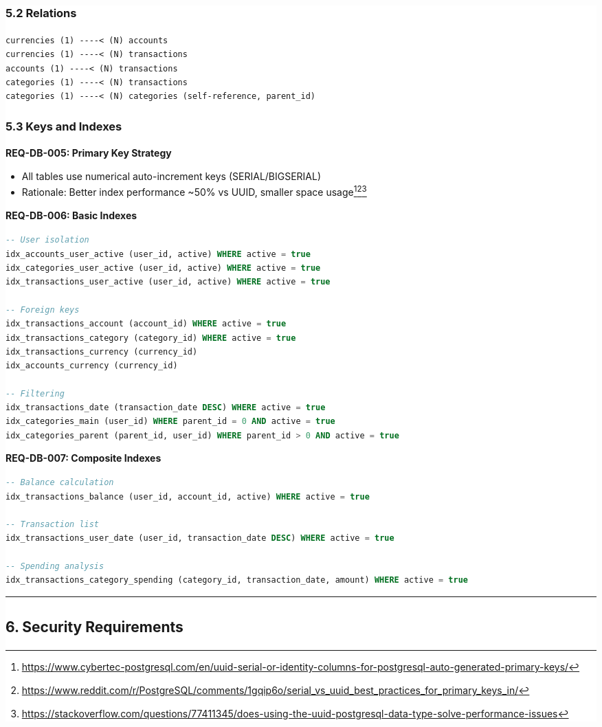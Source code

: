 
### 5.2 Relations

```
currencies (1) ----< (N) accounts
currencies (1) ----< (N) transactions
accounts (1) ----< (N) transactions
categories (1) ----< (N) transactions
categories (1) ----< (N) categories (self-reference, parent_id)
```


### 5.3 Keys and Indexes

**REQ-DB-005: Primary Key Strategy**

- All tables use numerical auto-increment keys (SERIAL/BIGSERIAL)
- Rationale: Better index performance ~50% vs UUID, smaller space usage[^13][^14][^15]

**REQ-DB-006: Basic Indexes**

```sql
-- User isolation
idx_accounts_user_active (user_id, active) WHERE active = true
idx_categories_user_active (user_id, active) WHERE active = true
idx_transactions_user_active (user_id, active) WHERE active = true

-- Foreign keys
idx_transactions_account (account_id) WHERE active = true
idx_transactions_category (category_id) WHERE active = true
idx_transactions_currency (currency_id)
idx_accounts_currency (currency_id)

-- Filtering
idx_transactions_date (transaction_date DESC) WHERE active = true
idx_categories_main (user_id) WHERE parent_id = 0 AND active = true
idx_categories_parent (parent_id, user_id) WHERE parent_id > 0 AND active = true
```

**REQ-DB-007: Composite Indexes**

```sql
-- Balance calculation
idx_transactions_balance (user_id, account_id, active) WHERE active = true

-- Transaction list
idx_transactions_user_date (user_id, transaction_date DESC) WHERE active = true

-- Spending analysis
idx_transactions_category_spending (category_id, transaction_date, amount) WHERE active = true
```


***

## 6. Security Requirements


[^1]: https://www.linkedin.com/pulse/product-requirement-document-build-money-manager-kartik-madnani
[^2]: https://www.reddit.com/r/ProductManagement/comments/95w0rl/a_sample_prd_product_requirements_document_i_made/
[^3]: https://assets.nextleap.app/submissions/DailyDairyExpenseTracker-PRDbySaiPhaneendra-f799b95a-842e-4765-9c6f-e36bfb074b26.pdf
[^4]: https://www.scribd.com/document/813359978/Accounting-Software-PRD
[^5]: https://chisellabs.com/blog/product-requirement-document-prd-templates/
[^6]: https://www.jamasoftware.com/requirements-management-guide/writing-requirements/how-to-write-an-effective-product-requirements-document/
[^7]: https://www.airtable.com/articles/product-requirements-document
[^8]: https://www.notion.com/blog/how-to-write-a-prd
[^9]: https://www.perforce.com/blog/alm/how-write-product-requirements-document-prd
[^10]: https://supabase.com/docs/guides/auth/managing-user-data
[^11]: https://supabase.com/docs/guides/auth
[^12]: https://www.percona.com/blog/benchmarking-postgresql-the-hidden-cost-of-over-indexing/
[^13]: https://www.cybertec-postgresql.com/en/uuid-serial-or-identity-columns-for-postgresql-auto-generated-primary-keys/
[^14]: https://www.reddit.com/r/PostgreSQL/comments/1gqip6o/serial_vs_uuid_best_practices_for_primary_keys_in/
[^15]: https://stackoverflow.com/questions/77411345/does-using-the-uuid-postgresql-data-type-solve-performance-issues
[^16]: https://l-lin.github.io/database/when-to-denormalize-a-database
[^17]: https://www.tigerdata.com/blog/counter-analytics-in-postgresql-beyond-simple-data-denormalization
[^18]: https://www.reddit.com/r/Supabase/comments/1jvw425/best_practice_for_referencing_users_authuser/